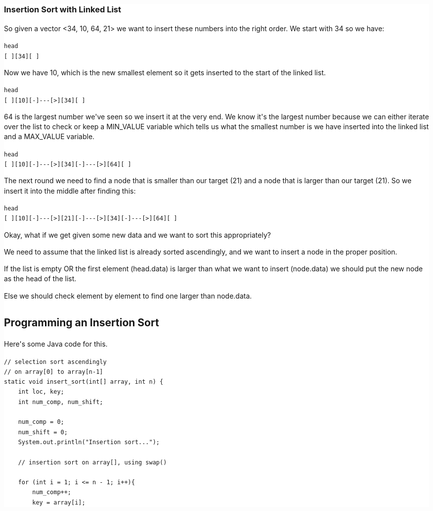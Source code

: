
### Insertion Sort with Linked List

So given a vector <34, 10, 64, 21> we want to insert these numbers into the right order. We start with 34 so we have:

    head
    [ ][34][ ]
    

Now we have 10, which is the new smallest element so it gets inserted to the start of the linked list.

    head
    [ ][10][-]---[>][34][ ]
    

64 is the largest number we've seen so we insert it at the very end. We know it's the largest number because we can either iterate over the list to check or keep a MIN_VALUE variable which tells us what the smallest number is we have inserted into the linked list and a MAX_VALUE variable.

    head
    [ ][10][-]---[>][34][-]---[>][64][ ]
    

The next round we need to find a node that is smaller than our target (21) and a node that is larger than our target (21). So we insert it into the middle after finding this:

    head
    [ ][10][-]---[>][21][-]---[>][34][-]---[>][64][ ]
    
    

Okay, what if we get given some new data and we want to sort this appropriately?

We need to assume that the linked list is already sorted ascendingly, and we want to insert a node in the proper position.

If the list is empty OR the first element (head.data) is larger than what we want to insert (node.data) we should put the new node as the head of the list.

Else we should check element by element to find one larger than node.data.

## Programming an Insertion Sort

Here's some Java code for this.

    // selection sort ascendingly
    // on array[0] to array[n-1]
    static void insert_sort(int[] array, int n) {
        int loc, key;
        int num_comp, num_shift;
    
        num_comp = 0;
        num_shift = 0;
        System.out.println("Insertion sort...");
    
        // insertion sort on array[], using swap()
    
        for (int i = 1; i <= n - 1; i++){
            num_comp++;
            key = array[i];
    